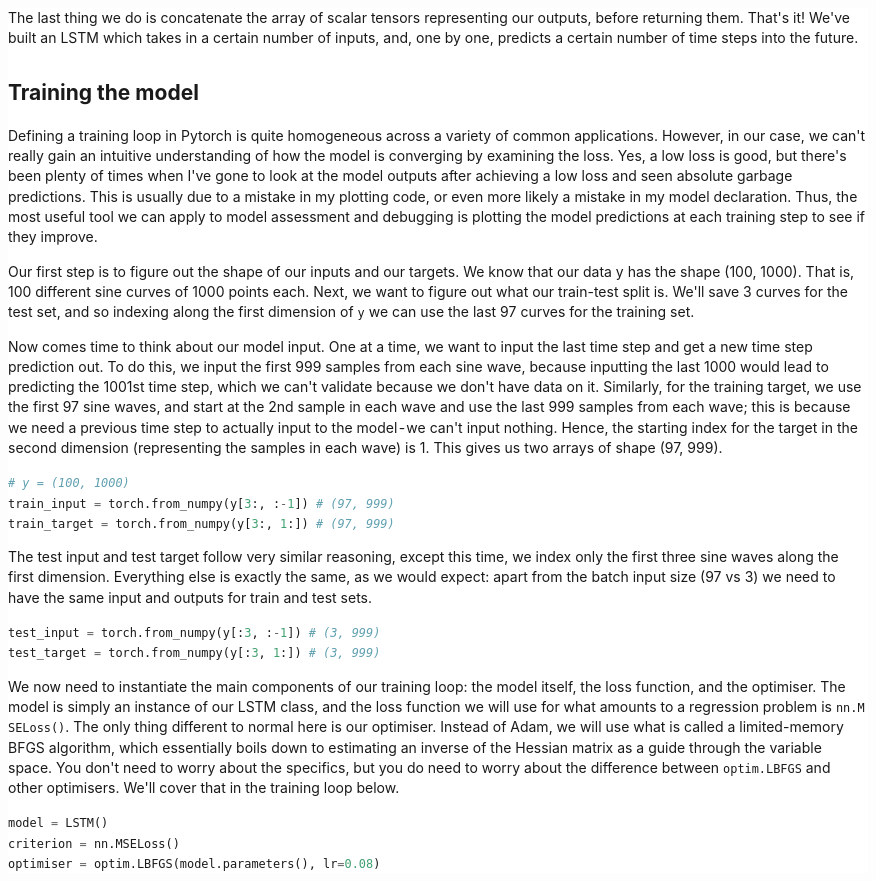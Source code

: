 The last thing we do is concatenate the array of scalar tensors representing our outputs, before returning them. That's it! We've built an LSTM which takes in a certain number of inputs, and, one by one, predicts a certain number of time steps into the future.

## Training the model
Defining a training loop in Pytorch is quite homogeneous across a variety of common applications. However, in our case, we can't really gain an intuitive understanding of how the model is converging by examining the loss. Yes, a low loss is good, but there's been plenty of times when I've gone to look at the model outputs after achieving a low loss and seen absolute garbage predictions. This is usually due to a mistake in my plotting code, or even more likely a mistake in my model declaration. Thus, the most useful tool we can apply to model assessment and debugging is plotting the model predictions at each training step to see if they improve.

Our first step is to figure out the shape of our inputs and our targets. We know that our data y has the shape (100, 1000). That is, 100 different sine curves of 1000 points each. Next, we want to figure out what our train-test split is. We'll save 3 curves for the test set, and so indexing along the first dimension of `y` we can use the last 97 curves for the training set.

Now comes time to think about our model input. One at a time, we want to input the last time step and get a new time step prediction out. To do this, we input the first 999 samples from each sine wave, because inputting the last 1000 would lead to predicting the 1001st time step, which we can't validate because we don't have data on it. Similarly, for the training target, we use the first 97 sine waves, and start at the 2nd sample in each wave and use the last 999 samples from each wave; this is because we need a previous time step to actually input to the model - we can't input nothing. Hence, the starting index for the target in the second dimension (representing the samples in each wave) is 1. This gives us two arrays of shape (97, 999).

```python
# y = (100, 1000)
train_input = torch.from_numpy(y[3:, :-1]) # (97, 999)
train_target = torch.from_numpy(y[3:, 1:]) # (97, 999)
```

The test input and test target follow very similar reasoning, except this time, we index only the first three sine waves along the first dimension. Everything else is exactly the same, as we would expect: apart from the batch input size (97 vs 3) we need to have the same input and outputs for train and test sets.

```python
test_input = torch.from_numpy(y[:3, :-1]) # (3, 999)
test_target = torch.from_numpy(y[:3, 1:]) # (3, 999)
```

We now need to instantiate the main components of our training loop: the model itself, the loss function, and the optimiser. The model is simply an instance of our LSTM class, and the loss function we will use for what amounts to a regression problem is `nn.MSELoss()`. The only thing different to normal here is our optimiser. Instead of Adam, we will use what is called a limited-memory BFGS algorithm, which essentially boils down to estimating an inverse of the Hessian matrix as a guide through the variable space. You don't need to worry about the specifics, but you do need to worry about the difference between `optim.LBFGS` and other optimisers. We'll cover that in the training loop below.

```python
model = LSTM()
criterion = nn.MSELoss()
optimiser = optim.LBFGS(model.parameters(), lr=0.08)
```
